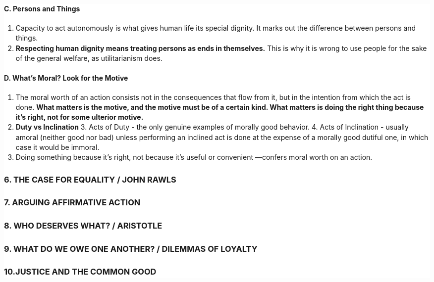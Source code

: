 #### C. Persons and Things
1. Capacity to act autonomously is what gives human life its special dignity. It marks out the difference between persons and things.
2. **Respecting human dignity means treating persons as ends in themselves.** This is why it is wrong to use people for the sake of the general welfare, as utilitarianism does.

#### D. What’s Moral? Look for the Motive
1. The moral worth of an action consists not in the consequences that flow from it, but in the intention from which the act is done. **What matters is the motive, and the motive must be of a certain kind. What matters is doing the right thing because it’s right, not for some ulterior motive.**
2. **Duty vs Inclination**
	3. Acts of Duty - the only genuine examples of morally good behavior. 
	4. Acts of Inclination - usually amoral (neither good nor bad) unless performing an inclined act is done at the expense of a morally good dutiful one, in which case it would be immoral. 
3. Doing something because it’s right, not because it’s useful or convenient —confers moral worth on an action.  


### 6. THE CASE FOR EQUALITY / JOHN RAWLS

### 7. ARGUING AFFIRMATIVE ACTION

### 8. WHO DESERVES WHAT? / ARISTOTLE

### 9. WHAT DO WE OWE ONE ANOTHER? / DILEMMAS OF LOYALTY

### 10.JUSTICE AND THE COMMON GOOD